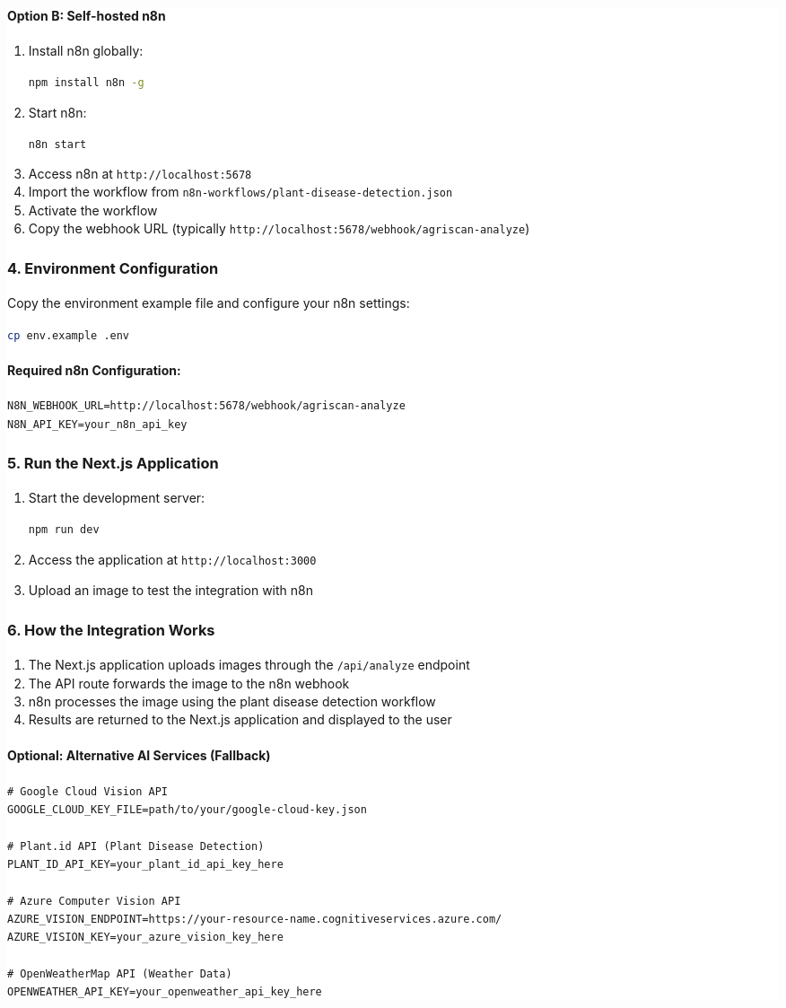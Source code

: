 #### **Option B: Self-hosted n8n**
1. Install n8n globally:
   ```bash
   npm install n8n -g
   ```
2. Start n8n:
   ```bash
   n8n start
   ```
3. Access n8n at `http://localhost:5678`
4. Import the workflow from `n8n-workflows/plant-disease-detection.json`
5. Activate the workflow
6. Copy the webhook URL (typically `http://localhost:5678/webhook/agriscan-analyze`)

### 4. **Environment Configuration**

Copy the environment example file and configure your n8n settings:

   ```bash
   cp env.example .env
   ```

#### **Required n8n Configuration:**
```
N8N_WEBHOOK_URL=http://localhost:5678/webhook/agriscan-analyze
N8N_API_KEY=your_n8n_api_key
```

### 5. **Run the Next.js Application**

1. Start the development server:
   ```bash
   npm run dev
   ```

2. Access the application at `http://localhost:3000`

3. Upload an image to test the integration with n8n

### 6. **How the Integration Works**

1. The Next.js application uploads images through the `/api/analyze` endpoint
2. The API route forwards the image to the n8n webhook
3. n8n processes the image using the plant disease detection workflow
4. Results are returned to the Next.js application and displayed to the user

#### **Optional: Alternative AI Services (Fallback)**
```
# Google Cloud Vision API
GOOGLE_CLOUD_KEY_FILE=path/to/your/google-cloud-key.json

# Plant.id API (Plant Disease Detection)
PLANT_ID_API_KEY=your_plant_id_api_key_here

# Azure Computer Vision API
AZURE_VISION_ENDPOINT=https://your-resource-name.cognitiveservices.azure.com/
AZURE_VISION_KEY=your_azure_vision_key_here

# OpenWeatherMap API (Weather Data)
OPENWEATHER_API_KEY=your_openweather_api_key_here
```
